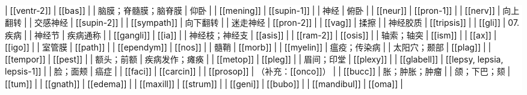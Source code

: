 | [[ventr-2]]                          | [[bas]]                               |
| 脑膜；脊髓膜；脑脊膜                           | 仰卧                                    |
| [[mening]]                           | [[supin-1]]                           |
| 神经                                   | 俯卧                                    |
| [[neur]]                             | [[pron-1]]                            |
| [[nerv]]                             | 向上翻转                                  |
| 交感神经                                 | [[supin-2]]                           |
| [[sympath]]                          | 向下翻转                                  |
| 迷走神经                                 | [[pron-2]]                            |
| [[vag]]                              | 揉擦                                    |
| 神经胶质                                 | [[tripsis]]                           |
| [[gli]]                              |  07. 疾病                               |
| 神经节                                  | 疾病通称                                  |
| [[gangli]]                           | [[ia]]                                |
| 神经枝；神经支                              | [[asis]]                              |
| [[ram-2]]                            | [[osis]]                              |
| 轴索；轴突                                | [[ism]]                               |
| [[ax]]                               | [[igo]]                               |
| 室管膜                                  | [[path]]                              |
| [[ependym]]                          | [[nos]]                               |
| 髓鞘                                   | [[morb]]                              |
| [[myelin]]                           | 瘟疫；传染病                                |
| 太阳穴；颞部                               | [[plag]]                              |
| [[tempor]]                           | [[pest]]                              |
| 额头；前额                                | 疾病发作；瘫痪                               |
| [[metop]]                            | [[pleg]]                              |
| 眉间；印堂                                | [[plexy]]                             |
| [[glabell]]                          | [[lepsy, lepsia, lepsis-1]]           |
| 脸；面颊                                 | 癌症                                    |
| [[faci]]                             | [[carcin]]                            |
| [[prosop]]                           | （补充：[[onco]]）                         |
| [[bucc]]                             | 胀；肿胀；肿瘤                               |
| 颌；下巴；颏                               | [[tum]]                               |
| [[gnath]]                            | [[edema]]                             |
| [[maxill]]                           | [[strum]]                             |
| [[geni]]                             | [[bubo]]                              |
| [[mandibul]]                         | [[oma]]                               |